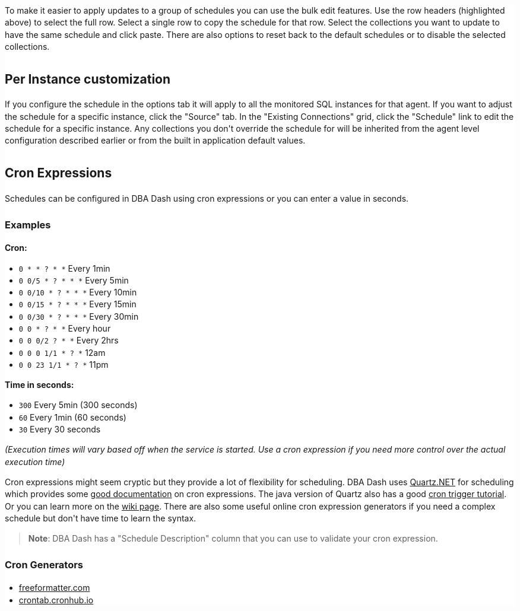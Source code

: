 To make it easier to apply updates to a group of schedules you can use the bulk edit features.  Use the row headers (highlighted above) to select the full row.  Select a single row to copy the schedule for that row.  Select the collections you want to update to have the same schedule and click paste.  There are also options to reset back to the default schedules or to disable the selected collections.

## Per Instance customization

If you configure the schedule in the options tab it will apply to all the monitored SQL instances for that agent.  If you want to adjust the schedule for a specific instance, click the "Source" tab.  In the "Existing Connections" grid, click the "Schedule" link to edit the schedule for a specific instance.  Any collections you don't override the schedule for will be inherited from the agent level configuration described earlier or from the built in application default values.  

## Cron Expressions

Schedules can be configured in DBA Dash using cron expressions or you can enter a value in seconds.  
### Examples

**Cron:**
* `0 * * ? * *` Every 1min
* `0 0/5 * ? * * *` Every 5min
* `0 0/10 * ? * * *` Every 10min
* `0 0/15 * ? * * *` Every 15min
* `0 0/30 * ? * * *` Every 30min
* `0 0 * ? * *` Every hour
* `0 0 0/2 ? * *` Every 2hrs
* `0 0 0 1/1 * ? *` 12am
* `0 0 23 1/1 * ? *` 11pm

**Time in seconds:**

* `300` Every 5min (300 seconds)  
* `60` Every 1min (60 seconds)
* `30` Every 30 seconds

*(Execution times will vary based off when the service is started.  Use a cron expression if you need more control over the actual execution time)*

Cron expressions might seem cryptic but they provide a lot of flexibility for scheduling.  DBA Dash uses [Quartz.NET](https://www.quartz-scheduler.net/) for scheduling which provides some [good documentation](https://www.quartz-scheduler.net/documentation/quartz-3.x/tutorial/crontriggers.html#example-cron-expressions) on cron expressions.  The java version of Quartz also has a good [cron trigger tutorial](http://www.quartz-scheduler.org/documentation/quartz-2.3.0/tutorials/crontrigger.html). Or you can learn more on the [wiki page](https://en.wikipedia.org/wiki/Cron).  There are also some useful online cron expression generators if you need a complex schedule but don't have time to learn the syntax.

> **Note**: DBA Dash has a "Schedule Description" column that you can use to validate your cron expression.
### Cron Generators

* [freeformatter.com](https://www.freeformatter.com/cron-expression-generator-quartz.html#crongenerator)
* [crontab.cronhub.io](https://crontab.cronhub.io/)



